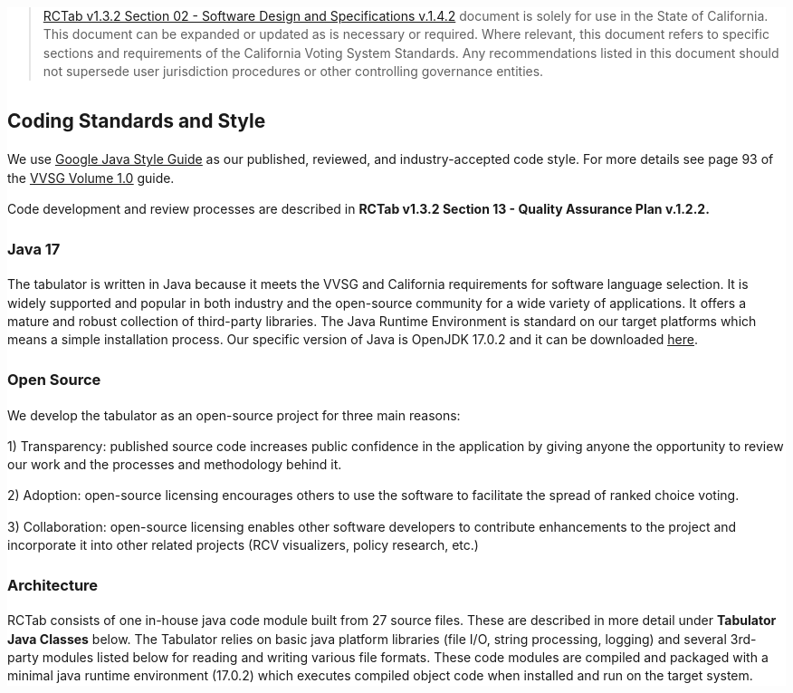 > [RCTab v1.3.2 Section 02 - Software Design and Specifications
> v.1.4.2](#rctab-v1.3.2-section-02---software-design-and-specifications-v.1.4.2)
> document is solely for use in the State of California. This document
> can be expanded or updated as is necessary or required. Where
> relevant, this document refers to specific sections and requirements
> of the California Voting System Standards. Any recommendations listed
> in this document should not supersede user jurisdiction procedures or
> other controlling governance entities.

## Coding Standards and Style

We use [<u>Google Java Style
Guide</u>](https://google.github.io/styleguide/javaguide.html) as our
published, reviewed, and industry-accepted code style. For more details
see page 93 of the [<u>VVSG Volume
1.0</u>](https://www.eac.gov/sites/default/files/eac_assets/1/28/VVSG.1.0_Volume_1.PDF)
guide.

Code development and review processes are described in **RCTab v1.3.2
Section 13 - Quality Assurance Plan v.1.2.2.**

### Java 17

The tabulator is written in Java because it meets the VVSG and
California requirements for software language selection. It is widely
supported and popular in both industry and the open-source community for
a wide variety of applications. It offers a mature and robust collection
of third-party libraries. The Java Runtime Environment is standard on
our target platforms which means a simple installation process. Our
specific version of Java is OpenJDK 17.0.2 and it can be downloaded
[<u>here</u>](https://jdk.java.net/archive/).

### Open Source

We develop the tabulator as an open-source project for three main
reasons:

1\) Transparency: published source code increases public confidence in
the application by giving anyone the opportunity to review our work and
the processes and methodology behind it.

2\) Adoption: open-source licensing encourages others to use the
software to facilitate the spread of ranked choice voting.

3\) Collaboration: open-source licensing enables other software
developers to contribute enhancements to the project and incorporate it
into other related projects (RCV visualizers, policy research, etc.)

### Architecture

RCTab consists of one in-house java code module built from 27 source
files. These are described in more detail under **Tabulator Java
Classes** below. The Tabulator relies on basic java platform libraries
(file I/O, string processing, logging) and several 3rd-party modules
listed below for reading and writing various file formats. These code
modules are compiled and packaged with a minimal java runtime
environment (17.0.2) which executes compiled object code when installed
and run on the target system.
